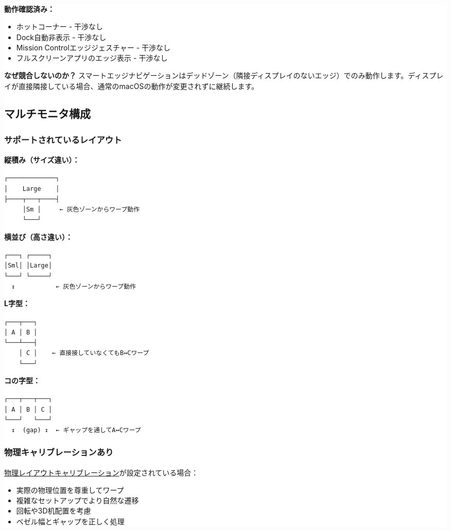 **動作確認済み：**
- ホットコーナー - 干渉なし
- Dock自動非表示 - 干渉なし
- Mission Controlエッジジェスチャー - 干渉なし
- フルスクリーンアプリのエッジ表示 - 干渉なし

**なぜ競合しないのか？**
スマートエッジナビゲーションはデッドゾーン（隣接ディスプレイのないエッジ）でのみ動作します。ディスプレイが直接隣接している場合、通常のmacOSの動作が変更されずに継続します。

## マルチモニタ構成

### サポートされているレイアウト

**縦積み（サイズ違い）：**
```
┌─────────────┐
│    Large    │
├────┬───┬────┤
     │Sm │     ← 灰色ゾーンからワープ動作
     └───┘
```

**横並び（高さ違い）：**
```
┌───┐ ┌─────┐
│Sml│ │Large│
└───┘ └─────┘
  ↕           ← 灰色ゾーンからワープ動作
```

**L字型：**
```
┌───┬───┐
│ A │ B │
└───┴───┤
    │ C │    ← 直接接していなくてもB↔Cワープ
    └───┘
```

**コの字型：**
```
┌───┬───┬───┐
│ A │ B │ C │
└───┘   └───┘
  ↕  (gap) ↕  ← ギャップを通してA↔Cワープ
```

### 物理キャリブレーションあり

[物理レイアウトキャリブレーション](physical-layout-calibration.ja.md)が設定されている場合：

- 実際の物理位置を尊重してワープ
- 複雑なセットアップでより自然な遷移
- 回転や3D机配置を考慮
- ベゼル幅とギャップを正しく処理
